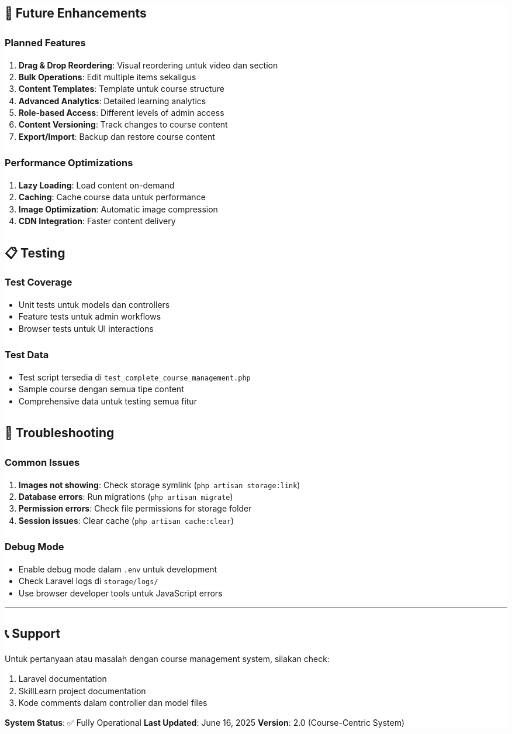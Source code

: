 ## 🚀 Future Enhancements

### Planned Features
1. **Drag & Drop Reordering**: Visual reordering untuk video dan section
2. **Bulk Operations**: Edit multiple items sekaligus
3. **Content Templates**: Template untuk course structure
4. **Advanced Analytics**: Detailed learning analytics
5. **Role-based Access**: Different levels of admin access
6. **Content Versioning**: Track changes to course content
7. **Export/Import**: Backup dan restore course content

### Performance Optimizations
1. **Lazy Loading**: Load content on-demand
2. **Caching**: Cache course data untuk performance
3. **Image Optimization**: Automatic image compression
4. **CDN Integration**: Faster content delivery

## 📋 Testing

### Test Coverage
- Unit tests untuk models dan controllers
- Feature tests untuk admin workflows
- Browser tests untuk UI interactions

### Test Data
- Test script tersedia di `test_complete_course_management.php`
- Sample course dengan semua tipe content
- Comprehensive data untuk testing semua fitur

## 🔧 Troubleshooting

### Common Issues
1. **Images not showing**: Check storage symlink (`php artisan storage:link`)
2. **Database errors**: Run migrations (`php artisan migrate`)
3. **Permission errors**: Check file permissions for storage folder
4. **Session issues**: Clear cache (`php artisan cache:clear`)

### Debug Mode
- Enable debug mode dalam `.env` untuk development
- Check Laravel logs di `storage/logs/`
- Use browser developer tools untuk JavaScript errors

---

## 📞 Support

Untuk pertanyaan atau masalah dengan course management system, silakan check:
1. Laravel documentation
2. SkillLearn project documentation
3. Kode comments dalam controller dan model files

**System Status**: ✅ Fully Operational
**Last Updated**: June 16, 2025
**Version**: 2.0 (Course-Centric System)
